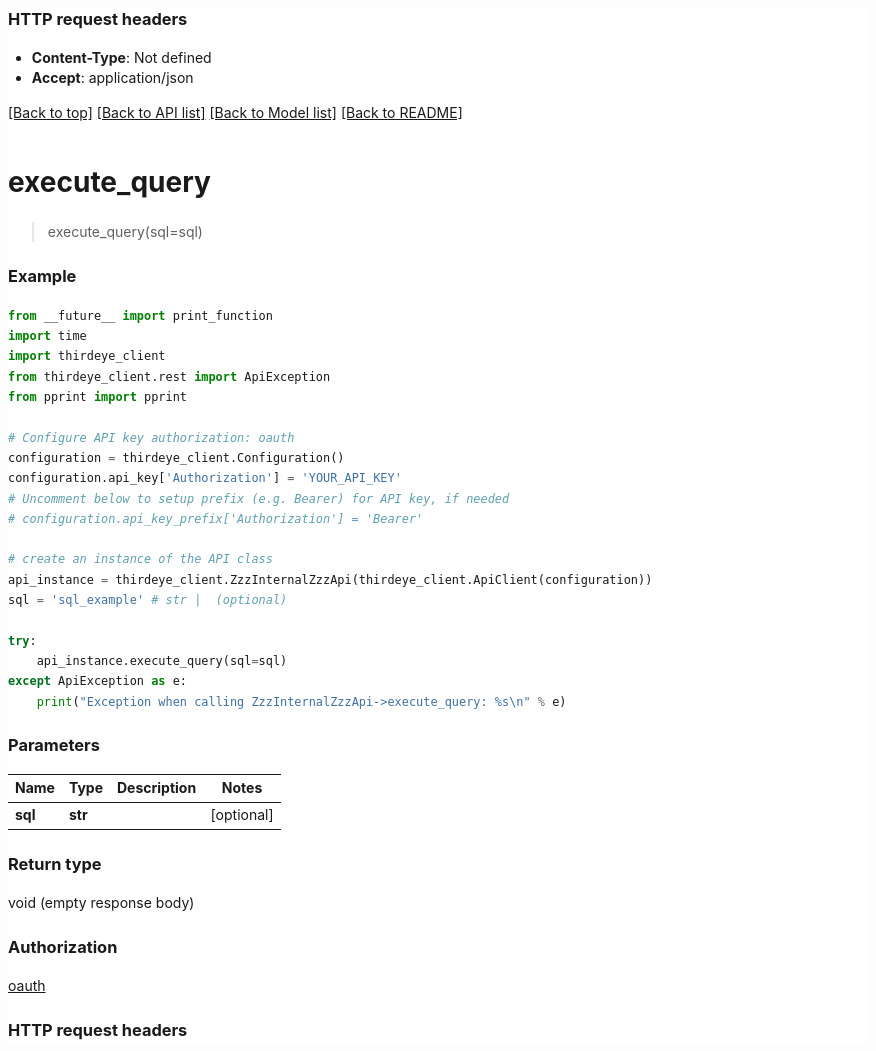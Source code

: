 ### HTTP request headers

 - **Content-Type**: Not defined
 - **Accept**: application/json

[[Back to top]](#) [[Back to API list]](../README.md#documentation-for-api-endpoints) [[Back to Model list]](../README.md#documentation-for-models) [[Back to README]](../README.md)

# **execute_query**
> execute_query(sql=sql)



### Example
```python
from __future__ import print_function
import time
import thirdeye_client
from thirdeye_client.rest import ApiException
from pprint import pprint

# Configure API key authorization: oauth
configuration = thirdeye_client.Configuration()
configuration.api_key['Authorization'] = 'YOUR_API_KEY'
# Uncomment below to setup prefix (e.g. Bearer) for API key, if needed
# configuration.api_key_prefix['Authorization'] = 'Bearer'

# create an instance of the API class
api_instance = thirdeye_client.ZzzInternalZzzApi(thirdeye_client.ApiClient(configuration))
sql = 'sql_example' # str |  (optional)

try:
    api_instance.execute_query(sql=sql)
except ApiException as e:
    print("Exception when calling ZzzInternalZzzApi->execute_query: %s\n" % e)
```

### Parameters

Name | Type | Description  | Notes
------------- | ------------- | ------------- | -------------
 **sql** | **str**|  | [optional] 

### Return type

void (empty response body)

### Authorization

[oauth](../README.md#oauth)

### HTTP request headers
